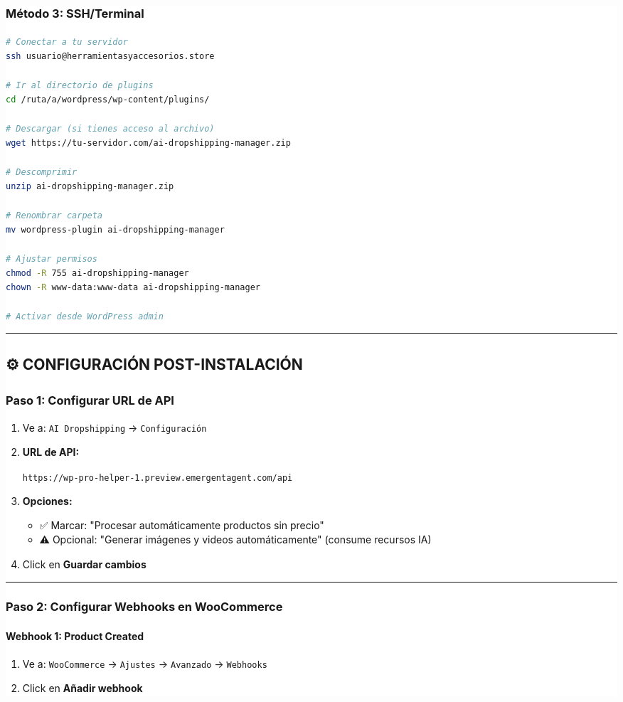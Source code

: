 
### **Método 3: SSH/Terminal**

```bash
# Conectar a tu servidor
ssh usuario@herramientasyaccesorios.store

# Ir al directorio de plugins
cd /ruta/a/wordpress/wp-content/plugins/

# Descargar (si tienes acceso al archivo)
wget https://tu-servidor.com/ai-dropshipping-manager.zip

# Descomprimir
unzip ai-dropshipping-manager.zip

# Renombrar carpeta
mv wordpress-plugin ai-dropshipping-manager

# Ajustar permisos
chmod -R 755 ai-dropshipping-manager
chown -R www-data:www-data ai-dropshipping-manager

# Activar desde WordPress admin
```

---

## ⚙️ CONFIGURACIÓN POST-INSTALACIÓN

### **Paso 1: Configurar URL de API**

1. Ve a: `AI Dropshipping` → `Configuración`

2. **URL de API:**
   ```
   https://wp-pro-helper-1.preview.emergentagent.com/api
   ```
   
3. **Opciones:**
   - ✅ Marcar: "Procesar automáticamente productos sin precio"
   - ⚠️ Opcional: "Generar imágenes y videos automáticamente" (consume recursos IA)

4. Click en **Guardar cambios**

---

### **Paso 2: Configurar Webhooks en WooCommerce**

#### **Webhook 1: Product Created**

1. Ve a: `WooCommerce` → `Ajustes` → `Avanzado` → `Webhooks`

2. Click en **Añadir webhook**
